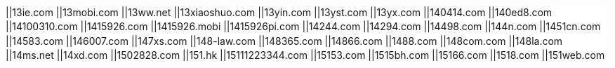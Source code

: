 ||13ie.com
||13mobi.com
||13ww.net
||13xiaoshuo.com
||13yin.com
||13yst.com
||13yx.com
||140414.com
||140ed8.com
||14100310.com
||1415926.com
||1415926.mobi
||1415926pi.com
||14244.com
||14294.com
||14498.com
||144n.com
||1451cn.com
||14583.com
||146007.com
||147xs.com
||148-law.com
||148365.com
||14866.com
||1488.com
||148com.com
||148la.com
||14ms.net
||14xd.com
||1502828.com
||151.hk
||15111223344.com
||15153.com
||1515bh.com
||15166.com
||1518.com
||151web.com